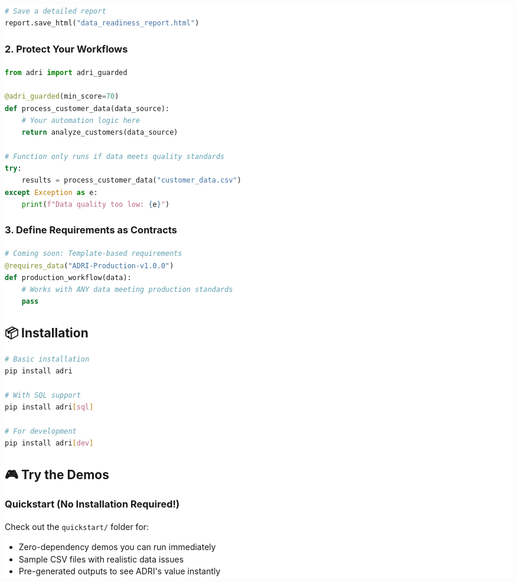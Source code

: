 ```python
# Save a detailed report
report.save_html("data_readiness_report.html")
```

### 2. Protect Your Workflows
```python
from adri import adri_guarded

@adri_guarded(min_score=70)
def process_customer_data(data_source):
    # Your automation logic here
    return analyze_customers(data_source)

# Function only runs if data meets quality standards
try:
    results = process_customer_data("customer_data.csv")
except Exception as e:
    print(f"Data quality too low: {e}")
```

### 3. Define Requirements as Contracts
```python
# Coming soon: Template-based requirements
@requires_data("ADRI-Production-v1.0.0")
def production_workflow(data):
    # Works with ANY data meeting production standards
    pass
```

## 📦 Installation

```bash
# Basic installation
pip install adri

# With SQL support
pip install adri[sql]

# For development
pip install adri[dev]
```

## 🎮 Try the Demos

### Quickstart (No Installation Required!)
Check out the `quickstart/` folder for:
- Zero-dependency demos you can run immediately
- Sample CSV files with realistic data issues
- Pre-generated outputs to see ADRI's value instantly
